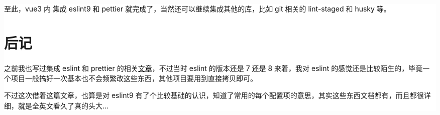 至此，vue3 内 集成 eslint9 和 pettier 就完成了，当然还可以继续集成其他的库，比如 git 相关的 lint-staged 和 husky 等。

# 后记

之前我也写过集成 eslint 和 prettier 的相关[文章](/ab320da75195)，不过当时 eslint 的版本还是 7 还是 8 来着，我对 eslint 的感觉还是比较陌生的，毕竟一个项目一般搞好一次基本也不会频繁改这些东西，其他项目要用到直接拷贝即可。

不过这次借着这篇文章，也算是对 eslint9 有了个比较基础的认识，知道了常用的每个配置项的意思，其实这些东西文档都有，而且都很详细，就是全英文看久了真的头大...